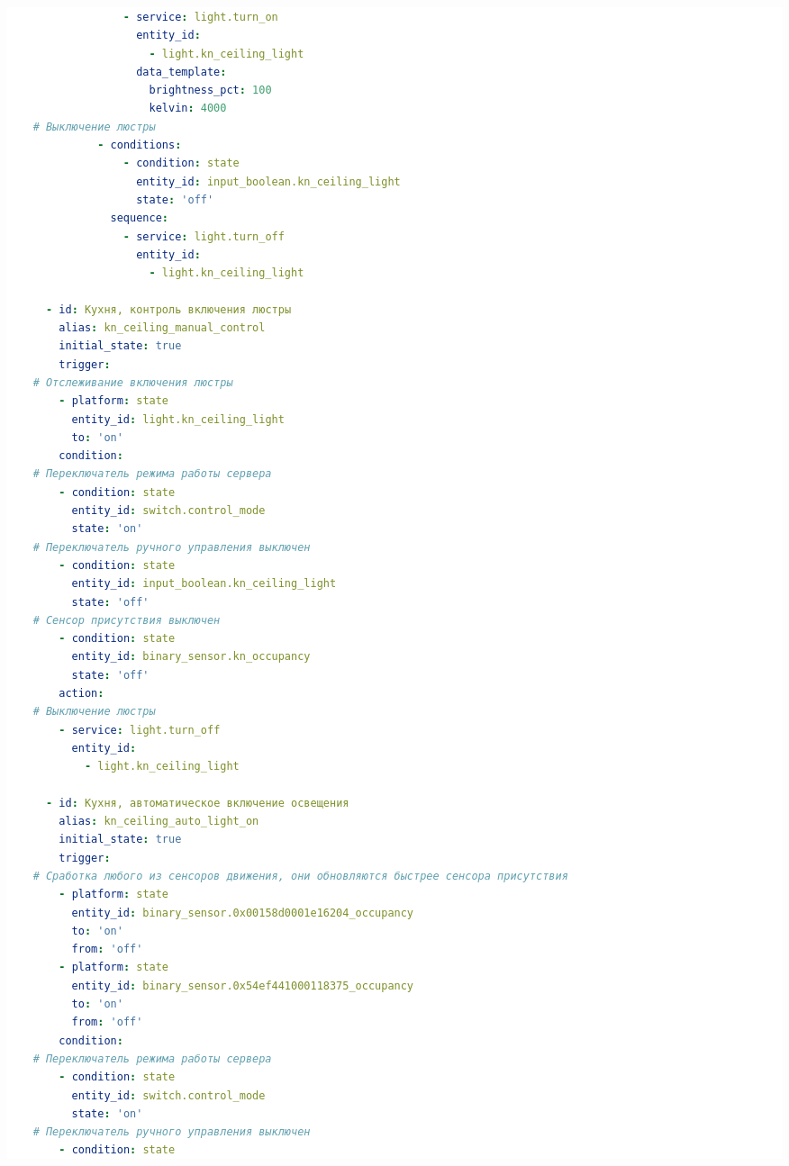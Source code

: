 ```yaml
                  - service: light.turn_on
                    entity_id:
                      - light.kn_ceiling_light
                    data_template:
                      brightness_pct: 100
                      kelvin: 4000
    # Выключение люстры
              - conditions:
                  - condition: state
                    entity_id: input_boolean.kn_ceiling_light
                    state: 'off'
                sequence:
                  - service: light.turn_off
                    entity_id:
                      - light.kn_ceiling_light
                      
      - id: Кухня, контроль включения люстры
        alias: kn_ceiling_manual_control
        initial_state: true
        trigger:
    # Отслеживание включения люстры
        - platform: state
          entity_id: light.kn_ceiling_light
          to: 'on'
        condition:
    # Переключатель режима работы сервера
        - condition: state
          entity_id: switch.control_mode
          state: 'on'
    # Переключатель ручного управления выключен
        - condition: state
          entity_id: input_boolean.kn_ceiling_light
          state: 'off'
    # Сенсор присутствия выключен
        - condition: state
          entity_id: binary_sensor.kn_occupancy
          state: 'off'
        action:
    # Выключение люстры
        - service: light.turn_off
          entity_id:
            - light.kn_ceiling_light
            
      - id: Кухня, автоматическое включение освещения
        alias: kn_ceiling_auto_light_on
        initial_state: true
        trigger:
    # Сработка любого из сенсоров движения, они обновляются быстрее сенсора присутствия
        - platform: state
          entity_id: binary_sensor.0x00158d0001e16204_occupancy
          to: 'on'
          from: 'off'
        - platform: state
          entity_id: binary_sensor.0x54ef441000118375_occupancy
          to: 'on'
          from: 'off'
        condition:
    # Переключатель режима работы сервера
        - condition: state
          entity_id: switch.control_mode
          state: 'on'
    # Переключатель ручного управления выключен
        - condition: state
```